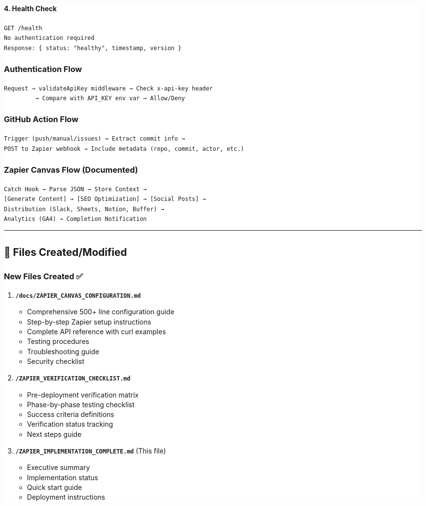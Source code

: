 #### 4. Health Check
```
GET /health
No authentication required
Response: { status: "healthy", timestamp, version }
```

### Authentication Flow
```
Request → validateApiKey middleware → Check x-api-key header
         → Compare with API_KEY env var → Allow/Deny
```

### GitHub Action Flow
```
Trigger (push/manual/issues) → Extract commit info → 
POST to Zapier webhook → Include metadata (repo, commit, actor, etc.)
```

### Zapier Canvas Flow (Documented)
```
Catch Hook → Parse JSON → Store Context → 
[Generate Content] → [SEO Optimization] → [Social Posts] →
Distribution (Slack, Sheets, Notion, Buffer) → 
Analytics (GA4) → Completion Notification
```

---

## 📁 Files Created/Modified

### New Files Created ✅

1. **`/docs/ZAPIER_CANVAS_CONFIGURATION.md`**
   - Comprehensive 500+ line configuration guide
   - Step-by-step Zapier setup instructions
   - Complete API reference with curl examples
   - Testing procedures
   - Troubleshooting guide
   - Security checklist

2. **`/ZAPIER_VERIFICATION_CHECKLIST.md`**
   - Pre-deployment verification matrix
   - Phase-by-phase testing checklist
   - Success criteria definitions
   - Verification status tracking
   - Next steps guide

3. **`/ZAPIER_IMPLEMENTATION_COMPLETE.md`** (This file)
   - Executive summary
   - Implementation status
   - Quick start guide
   - Deployment instructions
